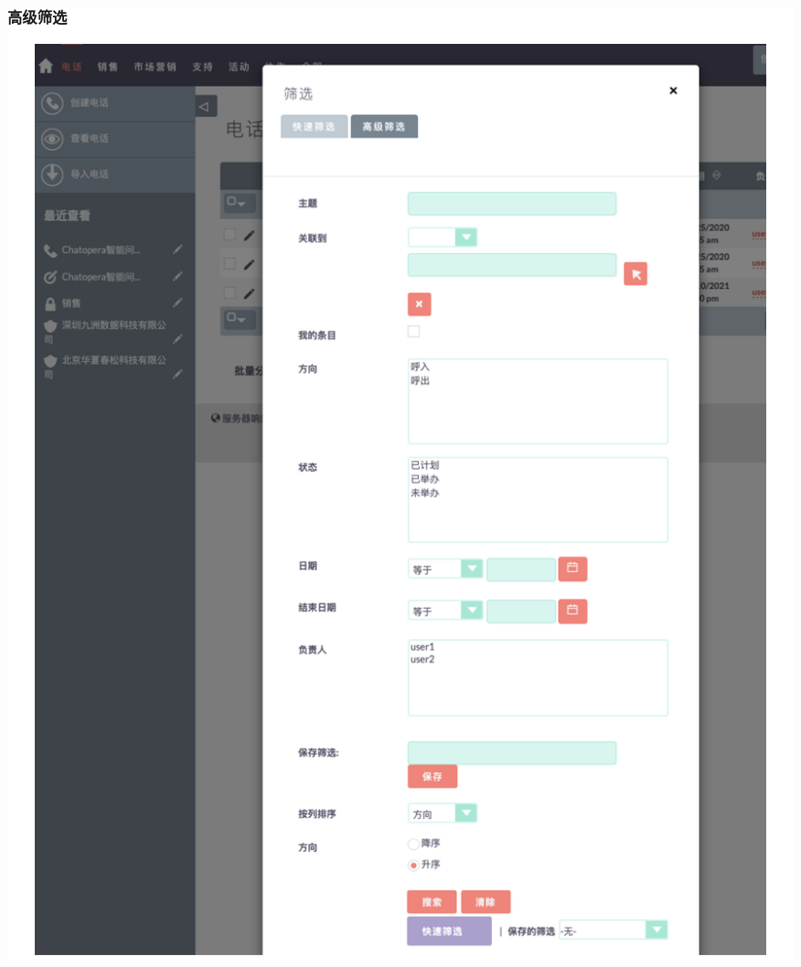 ### 高级筛选

<p align="center">
    <img width="800" src="../../images/products/dscrm/218.png" alt="" />
</p>
